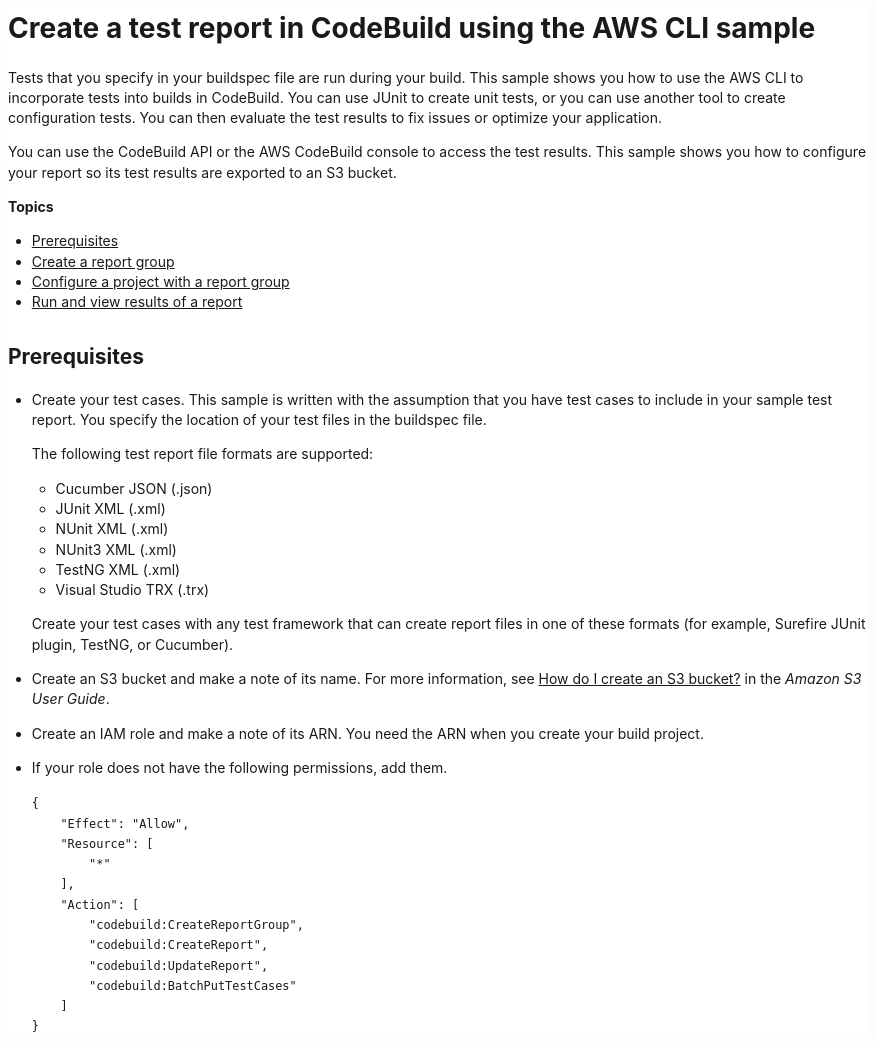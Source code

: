 # Create a test report in CodeBuild using the AWS CLI sample<a name="sample-test-report-cli"></a>

 Tests that you specify in your buildspec file are run during your build\. This sample shows you how to use the AWS CLI to incorporate tests into builds in CodeBuild\. You can use JUnit to create unit tests, or you can use another tool to create configuration tests\. You can then evaluate the test results to fix issues or optimize your application\. 

You can use the CodeBuild API or the AWS CodeBuild console to access the test results\. This sample shows you how to configure your report so its test results are exported to an S3 bucket\. 

**Topics**
+ [Prerequisites](#sample-test-report-cli-prerequisites)
+ [Create a report group](#sample-test-report-cli-create-report)
+ [Configure a project with a report group](#sample-test-report-cli-create-project-with-report)
+ [Run and view results of a report](#sample-test-report-cli-run-and-view-report-results)

## Prerequisites<a name="sample-test-report-cli-prerequisites"></a>
+ Create your test cases\. This sample is written with the assumption that you have test cases to include in your sample test report\. You specify the location of your test files in the buildspec file\. 

  The following test report file formats are supported:
  + Cucumber JSON \(\.json\)
  + JUnit XML \(\.xml\)
  + NUnit XML \(\.xml\)
  + NUnit3 XML \(\.xml\)
  + TestNG XML \(\.xml\)
  + Visual Studio TRX \(\.trx\)

  Create your test cases with any test framework that can create report files in one of these formats \(for example, Surefire JUnit plugin, TestNG, or Cucumber\)\.
+ Create an S3 bucket and make a note of its name\. For more information, see [How do I create an S3 bucket?](https://docs.aws.amazon.com/AmazonS3/latest/user-guide/create-bucket.html) in the *Amazon S3 User Guide*\. 
+ Create an IAM role and make a note of its ARN\. You need the ARN when you create your build project\. 
+ If your role does not have the following permissions, add them\. 

  ```
  {
      "Effect": "Allow",
      "Resource": [
          "*"
      ],
      "Action": [
          "codebuild:CreateReportGroup",
          "codebuild:CreateReport",
          "codebuild:UpdateReport",
          "codebuild:BatchPutTestCases"
      ]
  }
  ```
